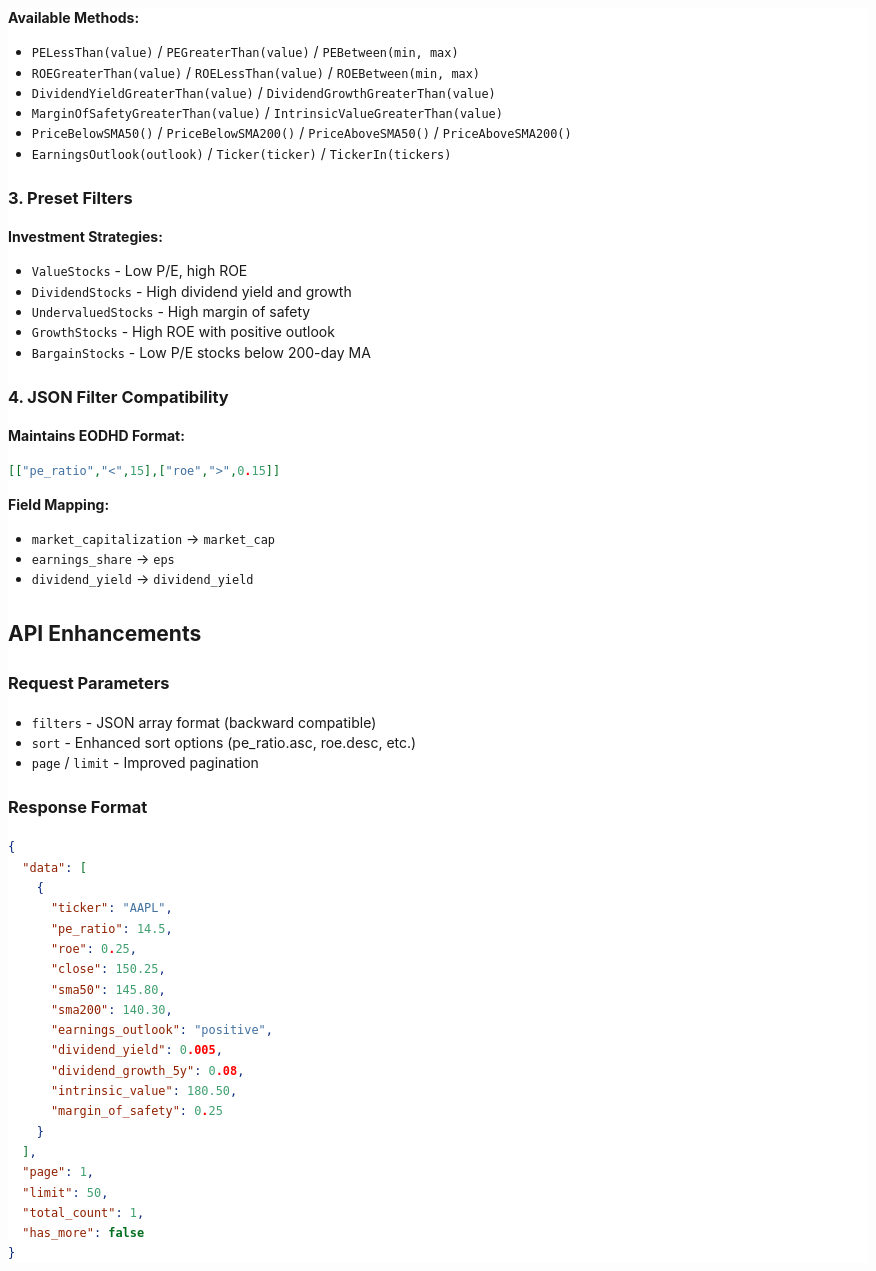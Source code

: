 **Available Methods:**
- `PELessThan(value)` / `PEGreaterThan(value)` / `PEBetween(min, max)`
- `ROEGreaterThan(value)` / `ROELessThan(value)` / `ROEBetween(min, max)`
- `DividendYieldGreaterThan(value)` / `DividendGrowthGreaterThan(value)`
- `MarginOfSafetyGreaterThan(value)` / `IntrinsicValueGreaterThan(value)`
- `PriceBelowSMA50()` / `PriceBelowSMA200()` / `PriceAboveSMA50()` / `PriceAboveSMA200()`
- `EarningsOutlook(outlook)` / `Ticker(ticker)` / `TickerIn(tickers)`

### 3. Preset Filters

**Investment Strategies:**
- `ValueStocks` - Low P/E, high ROE
- `DividendStocks` - High dividend yield and growth
- `UndervaluedStocks` - High margin of safety
- `GrowthStocks` - High ROE with positive outlook
- `BargainStocks` - Low P/E stocks below 200-day MA

### 4. JSON Filter Compatibility

**Maintains EODHD Format:**
```json
[["pe_ratio","<",15],["roe",">",0.15]]
```

**Field Mapping:**
- `market_capitalization` → `market_cap`
- `earnings_share` → `eps`
- `dividend_yield` → `dividend_yield`

## API Enhancements

### Request Parameters
- `filters` - JSON array format (backward compatible)
- `sort` - Enhanced sort options (pe_ratio.asc, roe.desc, etc.)
- `page` / `limit` - Improved pagination

### Response Format
```json
{
  "data": [
    {
      "ticker": "AAPL",
      "pe_ratio": 14.5,
      "roe": 0.25,
      "close": 150.25,
      "sma50": 145.80,
      "sma200": 140.30,
      "earnings_outlook": "positive",
      "dividend_yield": 0.005,
      "dividend_growth_5y": 0.08,
      "intrinsic_value": 180.50,
      "margin_of_safety": 0.25
    }
  ],
  "page": 1,
  "limit": 50,
  "total_count": 1,
  "has_more": false
}
```
